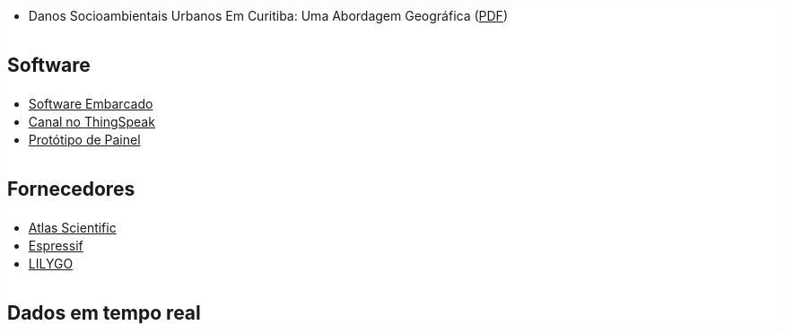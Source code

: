 - Danos Socioambientais Urbanos Em Curitiba: Uma Abordagem Geográfica ([PDF](https://github.com/dirceu-jr/igapo/blob/master/references/danos-socioambientais-urbanos-em-curitiba-uma-abordagem-geografica.pdf))

## Software

- [Software Embarcado](https://github.com/dirceu-jr/igapo/blob/main/firmware/)
- [Canal no ThingSpeak](https://thingspeak.com/channels/1956479/)
- [Protótipo de Painel](https://dirceu-jr.github.io/igapo/dashboard/)

## Fornecedores

- [Atlas Scientific](https://atlas-scientific.com/)
- [Espressif](https://www.espressif.com/)
- [LILYGO](https://lilygo.cc/)

## Dados em tempo real

<iframe width="380" height="260" src="https://thingspeak.com/channels/1956479/charts/1?bgcolor=%23ffffff&color=%23d62020&dynamic=true&results=60&title=pH&type=line&width=380"></iframe>

<iframe width="380" height="260" src="https://thingspeak.com/channels/1956479/charts/2?bgcolor=%23ffffff&color=%23d62020&dynamic=true&results=60&title=ORP&type=line&width=380"></iframe>

<iframe width="380" height="260" src="https://thingspeak.com/channels/1956479/charts/3?bgcolor=%23ffffff&color=%23d62020&dynamic=true&results=60&title=Temp&type=line&width=380"></iframe>
